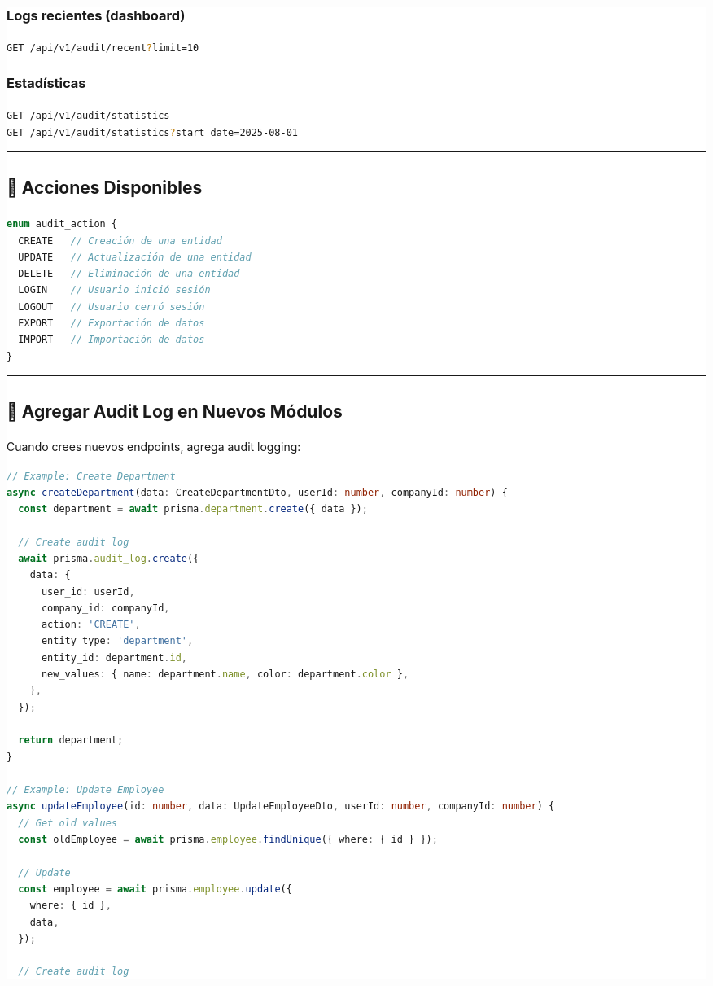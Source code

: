 ### **Logs recientes (dashboard)**
```bash
GET /api/v1/audit/recent?limit=10
```

### **Estadísticas**
```bash
GET /api/v1/audit/statistics
GET /api/v1/audit/statistics?start_date=2025-08-01
```

---

## 🎯 Acciones Disponibles

```typescript
enum audit_action {
  CREATE   // Creación de una entidad
  UPDATE   // Actualización de una entidad
  DELETE   // Eliminación de una entidad
  LOGIN    // Usuario inició sesión
  LOGOUT   // Usuario cerró sesión
  EXPORT   // Exportación de datos
  IMPORT   // Importación de datos
}
```

---

## 🚀 Agregar Audit Log en Nuevos Módulos

Cuando crees nuevos endpoints, agrega audit logging:

```typescript
// Example: Create Department
async createDepartment(data: CreateDepartmentDto, userId: number, companyId: number) {
  const department = await prisma.department.create({ data });

  // Create audit log
  await prisma.audit_log.create({
    data: {
      user_id: userId,
      company_id: companyId,
      action: 'CREATE',
      entity_type: 'department',
      entity_id: department.id,
      new_values: { name: department.name, color: department.color },
    },
  });

  return department;
}

// Example: Update Employee
async updateEmployee(id: number, data: UpdateEmployeeDto, userId: number, companyId: number) {
  // Get old values
  const oldEmployee = await prisma.employee.findUnique({ where: { id } });

  // Update
  const employee = await prisma.employee.update({
    where: { id },
    data,
  });

  // Create audit log
```